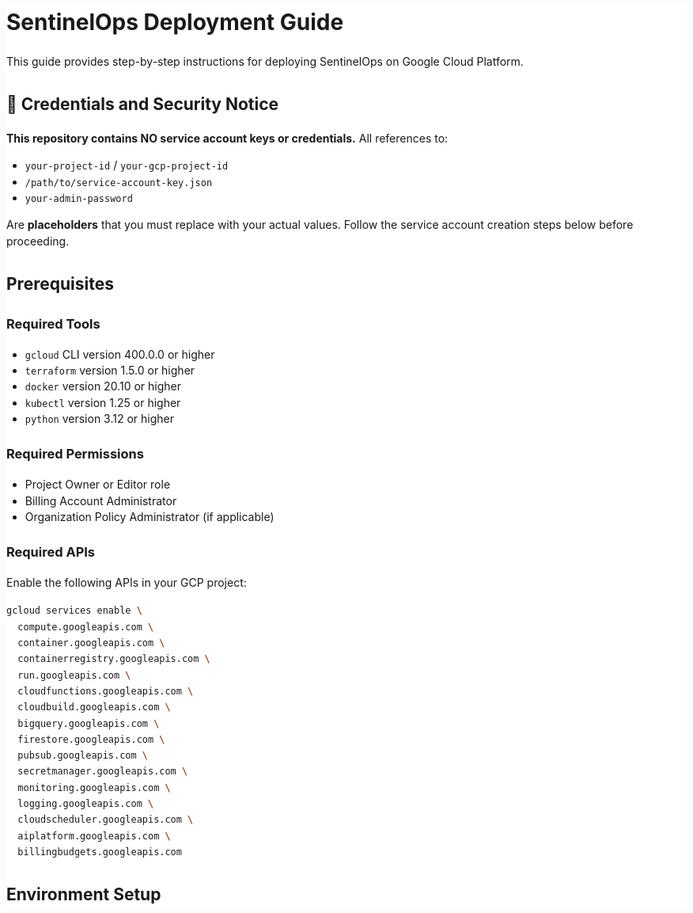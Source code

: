# SentinelOps Deployment Guide

This guide provides step-by-step instructions for deploying SentinelOps on Google Cloud Platform.

## 🔑 **Credentials and Security Notice**

**This repository contains NO service account keys or credentials.** All references to:
- `your-project-id` / `your-gcp-project-id`
- `/path/to/service-account-key.json`
- `your-admin-password`

Are **placeholders** that you must replace with your actual values. Follow the service account creation steps below before proceeding.

## Prerequisites

### Required Tools
- `gcloud` CLI version 400.0.0 or higher
- `terraform` version 1.5.0 or higher
- `docker` version 20.10 or higher
- `kubectl` version 1.25 or higher
- `python` version 3.12 or higher

### Required Permissions
- Project Owner or Editor role
- Billing Account Administrator
- Organization Policy Administrator (if applicable)

### Required APIs
Enable the following APIs in your GCP project:
```bash
gcloud services enable \
  compute.googleapis.com \
  container.googleapis.com \
  containerregistry.googleapis.com \
  run.googleapis.com \
  cloudfunctions.googleapis.com \
  cloudbuild.googleapis.com \
  bigquery.googleapis.com \
  firestore.googleapis.com \
  pubsub.googleapis.com \
  secretmanager.googleapis.com \
  monitoring.googleapis.com \
  logging.googleapis.com \
  cloudscheduler.googleapis.com \
  aiplatform.googleapis.com \
  billingbudgets.googleapis.com
```

## Environment Setup
